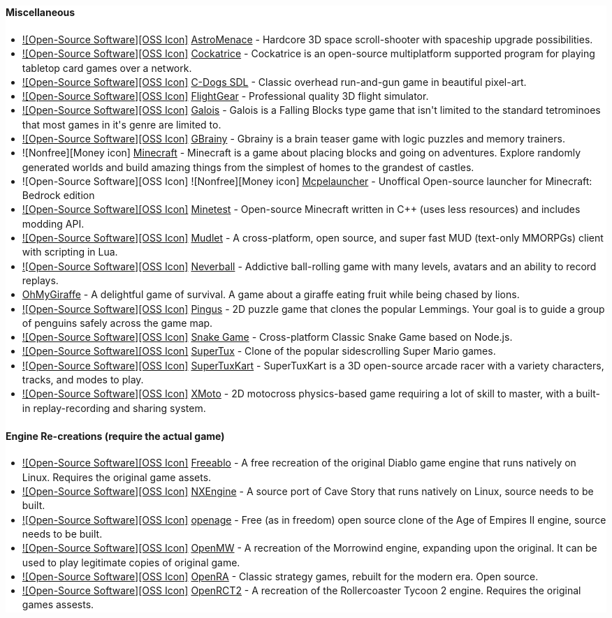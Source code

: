 #### Miscellaneous
- [![Open-Source Software][OSS Icon]](https://github.com/viewizard/astromenace) [AstroMenace](https://viewizard.com/) - Hardcore 3D space scroll-shooter with spaceship upgrade possibilities.
- [![Open-Source Software][OSS Icon]](https://github.com/Cockatrice/Cockatrice) [Cockatrice](https://cockatrice.github.io/) - Cockatrice is an open-source multiplatform supported program for playing tabletop card games over a network.
- [![Open-Source Software][OSS Icon]](https://github.com/cxong/cdogs-sdl) [C-Dogs SDL](https://cxong.github.io/cdogs-sdl/) - Classic overhead run-and-gun game in beautiful pixel-art.
- [![Open-Source Software][OSS Icon]](http://wiki.flightgear.org/Portal:Developer) [FlightGear](https://home.flightgear.org/) - Professional quality 3D flight simulator.
- [![Open-Source Software][OSS Icon]](https://download.savannah.gnu.org/releases/galois/source/) [Galois](https://www.nongnu.org/galois/) - Galois is a Falling Blocks type game that isn't limited to the standard tetrominoes that most games in it's genre are limited to.
- [![Open-Source Software][OSS Icon]](https://gitlab.gnome.org/GNOME/gbrainy/) [GBrainy](https://wiki.gnome.org/action/show/Apps/gbrainy) - Gbrainy is a brain teaser game with logic puzzles and memory trainers.
- ![Nonfree][Money icon] [Minecraft](https://minecraft.net) - Minecraft is a game about placing blocks and going on adventures. Explore randomly generated worlds and build amazing things from the simplest of homes to the grandest of castles.
- ![Open-Source Software][OSS Icon] ![Nonfree][Money icon] [Mcpelauncher](https://github.com/minecraft-linux/mcpelauncher-manifest) - Unoffical Open-source launcher for Minecraft: Bedrock edition
- [![Open-Source Software][OSS Icon]](https://github.com/minetest/minetest/) [Minetest](https://minetest.net) - Open-source Minecraft written in C++ (uses less resources) and includes modding API.
- [![Open-Source Software][OSS Icon]](https://github.com/Mudlet/Mudlet) [Mudlet](https://www.mudlet.org/) - A cross-platform, open source, and super fast MUD (text-only MMORPGs) client with scripting in Lua.
- [![Open-Source Software][OSS Icon]](https://github.com/Neverball/neverball) [Neverball](https://neverball.org/) - Addictive ball-rolling game with many levels, avatars and an ability to record replays.
- [OhMyGiraffe](http://ohmygiraffe.com) - A delightful game of survival. A game about a giraffe eating fruit while being chased by lions.
- [![Open-Source Software][OSS Icon]](https://gitlab.com/pingus/pingus) [Pingus](https://pingus.seul.org/) - 2D puzzle game that clones the popular Lemmings. Your goal is to guide a group of penguins safely across the game map.
- [![Open-Source Software][OSS Icon]](https://github.com/alpcoskun/snake) [Snake Game](https://alpcoskun.github.io/snake/) - Cross-platform Classic Snake Game based on Node.js.
- [![Open-Source Software][OSS Icon]](https://github.com/SuperTux/supertux/) [SuperTux](http://www.supertux.org/) - Clone of the popular sidescrolling Super Mario games.
- [![Open-Source Software][OSS Icon]](https://github.com/supertuxkart/stk-code) [SuperTuxKart](https://supertuxkart.net) - SuperTuxKart is a 3D open-source arcade racer with a variety characters, tracks, and modes to play.
- [![Open-Source Software][OSS Icon]](https://xmoto.tuxfamily.org/index.php) [XMoto](https://xmoto.tuxfamily.org/) - 2D motocross physics-based game requiring a lot of skill to master, with a built-in replay-recording and sharing system.

#### Engine Re-creations (require the actual game)
- [![Open-Source Software][OSS Icon]](https://github.com/wheybags/freeablo) [Freeablo](https://freeablo.org/) - A free recreation of the original Diablo game engine that runs natively on Linux. Requires the original game assets.
- [![Open-Source Software][OSS Icon]](http://nxengine.sourceforge.net/) [NXEngine](http://nxengine.sourceforge.net/) - A source port of Cave Story that runs natively on Linux, source needs to be built.
- [![Open-Source Software][OSS Icon]](https://github.com/SFTtech/openage) [openage](https://openage.sft.mx/) - Free (as in freedom) open source clone of the Age of Empires II engine, source needs to be built.
- [![Open-Source Software][OSS Icon]](https://github.com/OpenMW/openmw) [OpenMW](https://openmw.org) - A recreation of the Morrowind engine, expanding upon the original. It can be used to play legitimate copies of original game.
- [![Open-Source Software][OSS Icon]](https://github.com/OpenRA/OpenRA) [OpenRA](https://www.openra.net/) - Classic strategy games, rebuilt for the modern era. Open source.
- [![Open-Source Software][OSS Icon]](https://github.com/OpenRCT2/OpenRCT2) [OpenRCT2](https://openrct2.io/) - A recreation of the Rollercoaster Tycoon 2 engine. Requires the original games assests.
